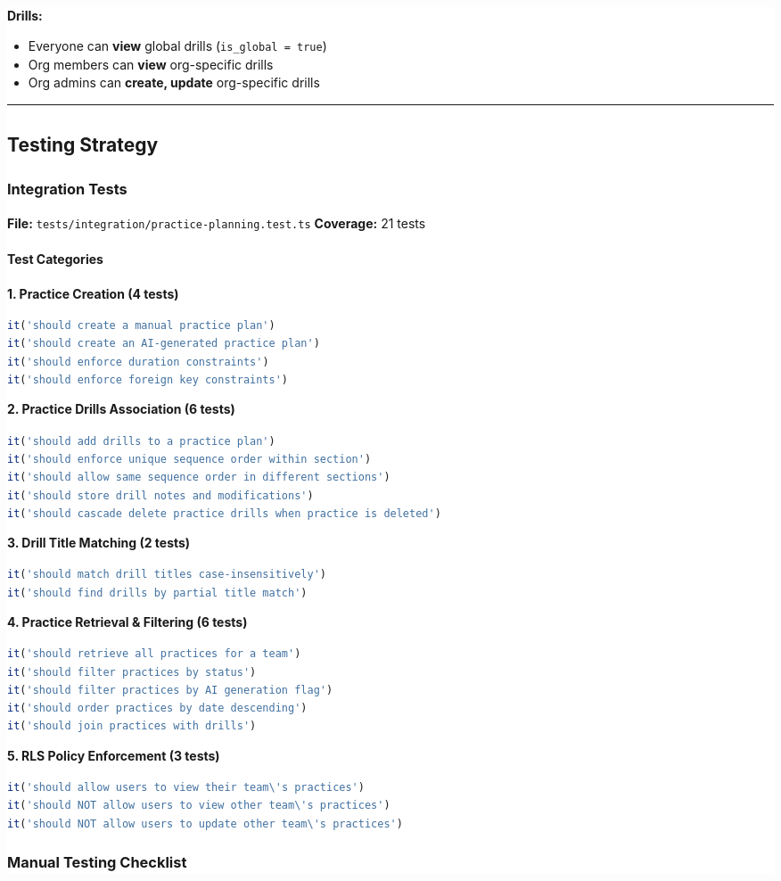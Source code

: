 **Drills:**
- Everyone can **view** global drills (`is_global = true`)
- Org members can **view** org-specific drills
- Org admins can **create, update** org-specific drills

---

## Testing Strategy

### Integration Tests
**File:** `tests/integration/practice-planning.test.ts`
**Coverage:** 21 tests

#### Test Categories

**1. Practice Creation (4 tests)**
```typescript
it('should create a manual practice plan')
it('should create an AI-generated practice plan')
it('should enforce duration constraints')
it('should enforce foreign key constraints')
```

**2. Practice Drills Association (6 tests)**
```typescript
it('should add drills to a practice plan')
it('should enforce unique sequence order within section')
it('should allow same sequence order in different sections')
it('should store drill notes and modifications')
it('should cascade delete practice drills when practice is deleted')
```

**3. Drill Title Matching (2 tests)**
```typescript
it('should match drill titles case-insensitively')
it('should find drills by partial title match')
```

**4. Practice Retrieval & Filtering (6 tests)**
```typescript
it('should retrieve all practices for a team')
it('should filter practices by status')
it('should filter practices by AI generation flag')
it('should order practices by date descending')
it('should join practices with drills')
```

**5. RLS Policy Enforcement (3 tests)**
```typescript
it('should allow users to view their team\'s practices')
it('should NOT allow users to view other team\'s practices')
it('should NOT allow users to update other team\'s practices')
```

### Manual Testing Checklist
